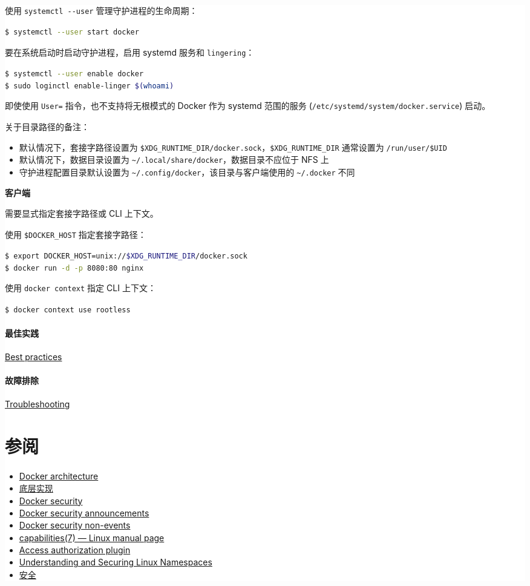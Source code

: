 使用 `systemctl --user` 管理守护进程的生命周期：

```bash
$ systemctl --user start docker
```

要在系统启动时启动守护进程，启用 systemd 服务和 `lingering`：

```bash
$ systemctl --user enable docker
$ sudo loginctl enable-linger $(whoami)
```

即使使用 `User=` 指令，也不支持将无根模式的 Docker 作为 systemd 范围的服务 (`/etc/systemd/system/docker.service`) 启动。

关于目录路径的备注：
- 默认情况下，套接字路径设置为 `$XDG_RUNTIME_DIR/docker.sock`，`$XDG_RUNTIME_DIR` 通常设置为 `/run/user/$UID`
- 默认情况下，数据目录设置为 `~/.local/share/docker`，数据目录不应位于 NFS 上
- 守护进程配置目录默认设置为 `~/.config/docker`，该目录与客户端使用的 `~/.docker` 不同

**客户端**

需要显式指定套接字路径或 CLI 上下文。

使用 `$DOCKER_HOST` 指定套接字路径：

```bash
$ export DOCKER_HOST=unix://$XDG_RUNTIME_DIR/docker.sock
$ docker run -d -p 8080:80 nginx
```

使用 `docker context` 指定 CLI 上下文：

```bash
$ docker context use rootless
```

#### 最佳实践

[Best practices](https://docs.docker.com/engine/security/rootless/#best-practices)

#### 故障排除

[Troubleshooting](https://docs.docker.com/engine/security/rootless/#troubleshooting)

# 参阅

- [Docker architecture](https://docs.docker.com/get-started/overview/#docker-architecture)
- [底层实现](https://yeasy.gitbook.io/docker_practice/underly)
- [Docker security](https://docs.docker.com/engine/security/)
- [Docker security announcements](https://docs.docker.com/security/)
- [Docker security non-events](https://docs.docker.com/engine/security/non-events/)
- [capabilities(7) — Linux manual page](https://man7.org/linux/man-pages/man7/capabilities.7.html)
- [Access authorization plugin](https://docs.docker.com/engine/extend/plugins_authorization/)
- [Understanding and Securing Linux Namespaces](https://www.linux.com/news/understanding-and-securing-linux-namespaces/)
- [安全](https://yeasy.gitbook.io/docker_practice/security)
